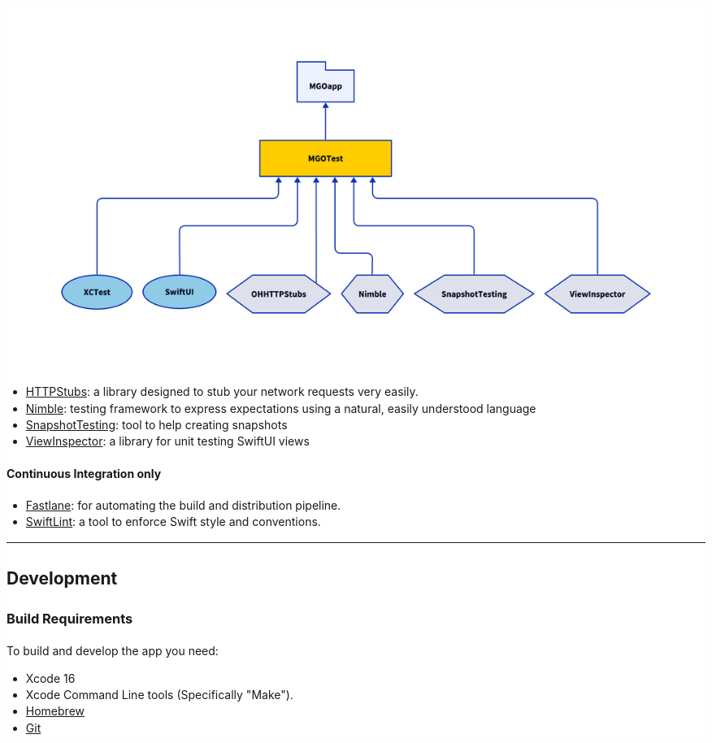 <img src="Diagrams/packages-testonly.png" />

* [HTTPStubs](https://github.com/AliSoftware/OHHTTPStubs): a library designed to stub your network requests very easily.
* [Nimble](https://github.com/Quick/Nimble): testing framework to express expectations using a natural, easily understood language
* [SnapshotTesting](https://github.com/pointfreeco/swift-snapshot-testing): tool to help creating snapshots
* [ViewInspector](https://github.com/nalexn/ViewInspector): a library for unit testing SwiftUI views

#### Continuous Integration only

* [Fastlane](https://github.com/fastlane/fastlane): for automating the build and distribution pipeline.
* [SwiftLint](https://github.com/realm/SwiftLint): a tool to enforce Swift style and conventions.

---

## Development

### Build Requirements

To build and develop the app you need:

- Xcode 16
- Xcode Command Line tools (Specifically "Make").
- [Homebrew](https://brew.sh/)
- [Git](https://git-scm.com/)
